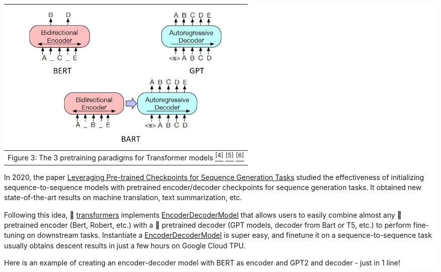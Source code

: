 <div align="center">
<table>
<thead><tr>
<th style="text-align:center"><img src="https://raw.githubusercontent.com/ydshieh/notebooks/master/images/bert-gpt-bart.JPG" alt="drawing" width="400"/></th>
</tr>
</thead>
<tbody>
<tr>
<td style="text-align:center">Figure 3: The 3 pretraining paradigms for Transformer models <a href="https://arxiv.org/abs/1810.04805"><sup>[4]</sup></a> <a href="https://openai.com/blog/language-unsupervised/"><sup>[5]</sup></a> <a href="https://arxiv.org/abs/1910.13461"><sup>[6]</sup></a></td>
</tr>
</tbody>
</table>
</div>

In 2020, the paper [Leveraging Pre-trained Checkpoints for Sequence Generation Tasks](https://arxiv.org/abs/1907.12461) studied the effectiveness of initializing sequence-to-sequence models with pretrained encoder/decoder checkpoints for sequence generation tasks. It obtained new state-of-the-art results on machine translation, text summarization, etc.

Following this idea, 🤗 [transformers](https://huggingface.co/docs/transformers/index) implements [EncoderDecoderModel](https://huggingface.co/docs/transformers/model_doc/encoderdecoder) that allows users to easily combine almost any 🤗 pretrained encoder (Bert, Robert, etc.) with a 🤗 pretrained decoder (GPT models, decoder from Bart or T5, etc.) to perform fine-tuning on downstream tasks. Instantiate a [EncoderDecoderModel](https://huggingface.co/docs/transformers/model_doc/encoderdecoder) is super easy, and finetune it on a sequence-to-sequence task usually obtains descent results in just a few hours on Google Cloud TPU.

Here is an example of creating an encoder-decoder model with BERT as encoder and GPT2 and decoder - just in 1 line!
